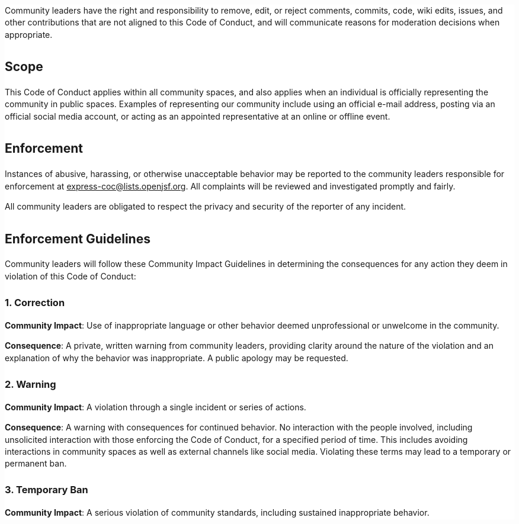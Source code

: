 Community leaders have the right and responsibility to remove, edit, or reject
comments, commits, code, wiki edits, issues, and other contributions that are
not aligned to this Code of Conduct, and will communicate reasons for
moderation decisions when appropriate.

## Scope

This Code of Conduct applies within all community spaces, and also applies when
an individual is officially representing the community in public spaces.
Examples of representing our community include using an official e-mail
address, posting via an official social media account, or acting as an
appointed representative at an online or offline event.

## Enforcement

Instances of abusive, harassing, or otherwise unacceptable behavior may be
reported to the community leaders responsible for enforcement at
express-coc@lists.openjsf.org. All complaints will be reviewed and
investigated promptly and fairly.

All community leaders are obligated to respect the privacy and security of the
reporter of any incident.

## Enforcement Guidelines

Community leaders will follow these Community Impact Guidelines in determining
the consequences for any action they deem in violation of this Code of Conduct:

### 1. Correction

**Community Impact**: Use of inappropriate language or other behavior deemed
unprofessional or unwelcome in the community.

**Consequence**: A private, written warning from community leaders, providing
clarity around the nature of the violation and an explanation of why the
behavior was inappropriate. A public apology may be requested.

### 2. Warning

**Community Impact**: A violation through a single incident or series of
actions.

**Consequence**: A warning with consequences for continued behavior. No
interaction with the people involved, including unsolicited interaction with
those enforcing the Code of Conduct, for a specified period of time. This
includes avoiding interactions in community spaces as well as external channels
like social media. Violating these terms may lead to a temporary or permanent
ban.

### 3. Temporary Ban

**Community Impact**: A serious violation of community standards, including
sustained inappropriate behavior.

